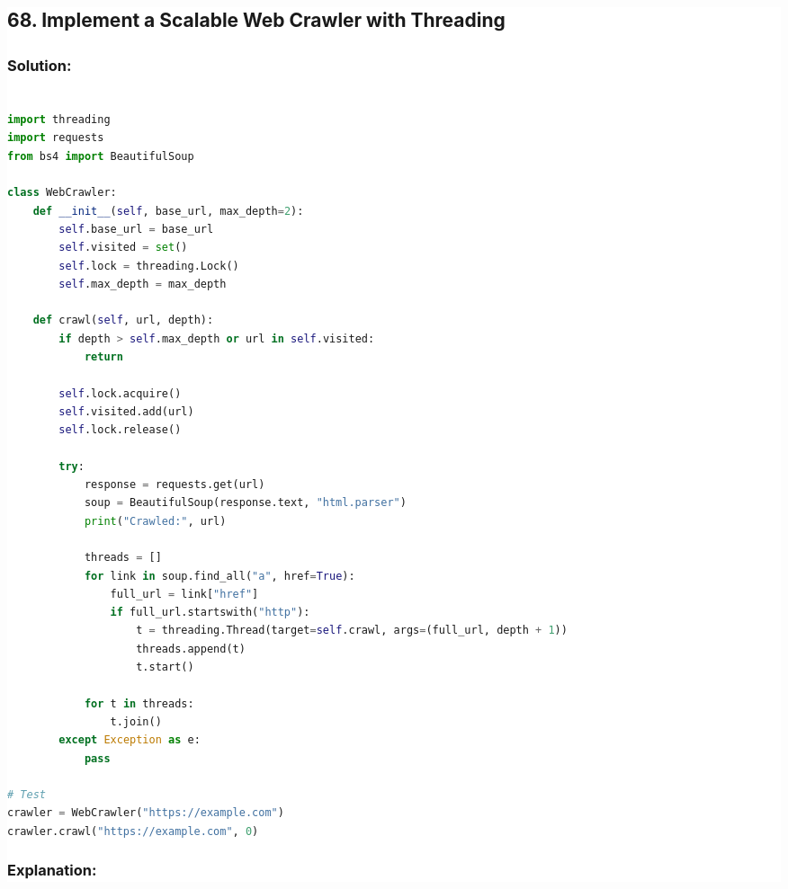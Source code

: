
## **68. Implement a Scalable Web Crawler with Threading**

### **Solution:**

```python

import threading
import requests
from bs4 import BeautifulSoup

class WebCrawler:
    def __init__(self, base_url, max_depth=2):
        self.base_url = base_url
        self.visited = set()
        self.lock = threading.Lock()
        self.max_depth = max_depth

    def crawl(self, url, depth):
        if depth > self.max_depth or url in self.visited:
            return

        self.lock.acquire()
        self.visited.add(url)
        self.lock.release()

        try:
            response = requests.get(url)
            soup = BeautifulSoup(response.text, "html.parser")
            print("Crawled:", url)

            threads = []
            for link in soup.find_all("a", href=True):
                full_url = link["href"]
                if full_url.startswith("http"):
                    t = threading.Thread(target=self.crawl, args=(full_url, depth + 1))
                    threads.append(t)
                    t.start()

            for t in threads:
                t.join()
        except Exception as e:
            pass

# Test
crawler = WebCrawler("https://example.com")
crawler.crawl("https://example.com", 0)

```

### **Explanation:**
